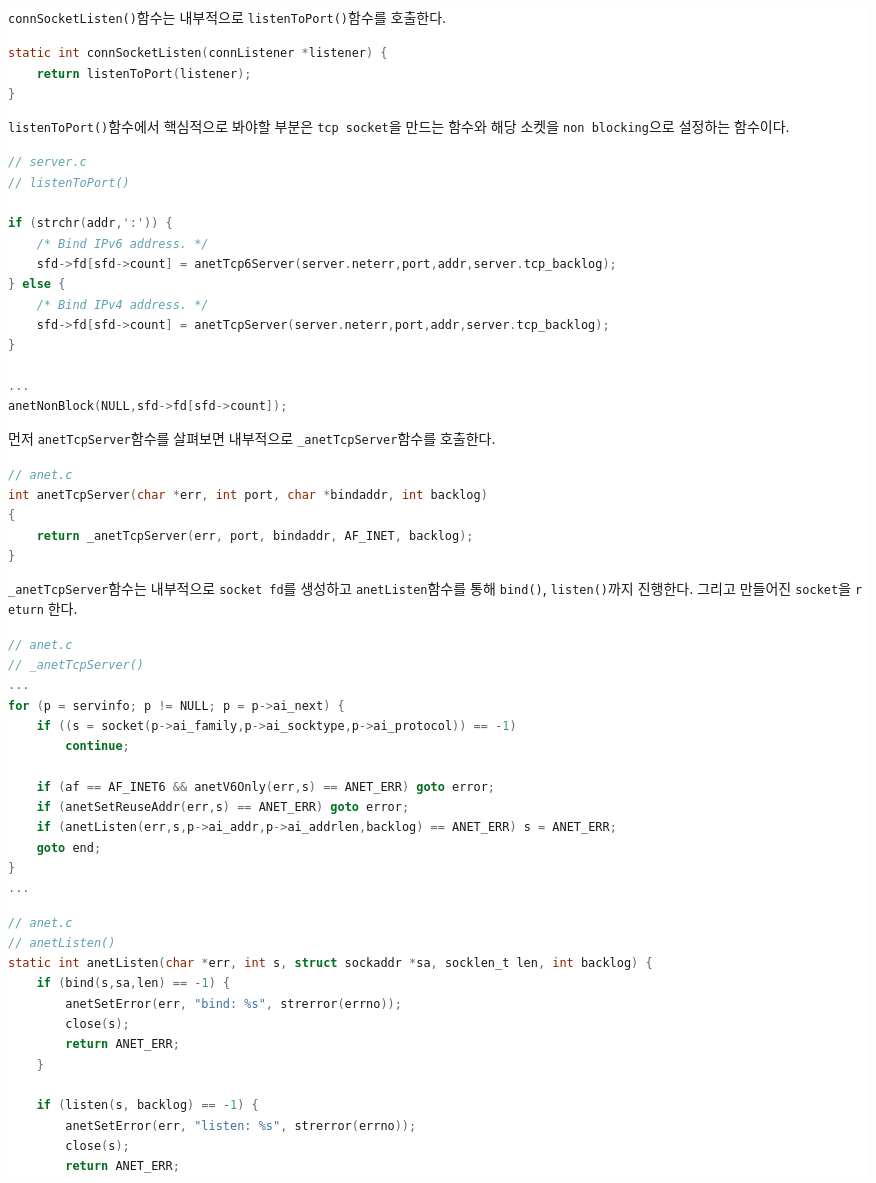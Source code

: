 `connSocketListen()`함수는 내부적으로 `listenToPort()`함수를 호출한다. 

```c
static int connSocketListen(connListener *listener) {
    return listenToPort(listener);
}
```

`listenToPort()`함수에서 핵심적으로 봐야할 부분은 `tcp socket`을 만드는 함수와 해당 소켓을 `non blocking`으로 설정하는 함수이다. 

```c
// server.c 
// listenToPort()

if (strchr(addr,':')) {
    /* Bind IPv6 address. */
    sfd->fd[sfd->count] = anetTcp6Server(server.neterr,port,addr,server.tcp_backlog);
} else {
    /* Bind IPv4 address. */
    sfd->fd[sfd->count] = anetTcpServer(server.neterr,port,addr,server.tcp_backlog);
}

...
anetNonBlock(NULL,sfd->fd[sfd->count]);
```

먼저 `anetTcpServer`함수를 살펴보면 내부적으로 `_anetTcpServer`함수를 호출한다. 

```c
// anet.c 
int anetTcpServer(char *err, int port, char *bindaddr, int backlog)
{
    return _anetTcpServer(err, port, bindaddr, AF_INET, backlog);
}
```

`_anetTcpServer`함수는 내부적으로 `socket fd`를 생성하고 `anetListen`함수를 통해 `bind()`, `listen()`까지 진행한다. 그리고 만들어진 `socket`을 `return` 한다. 

```c
// anet.c 
// _anetTcpServer() 
...
for (p = servinfo; p != NULL; p = p->ai_next) {
    if ((s = socket(p->ai_family,p->ai_socktype,p->ai_protocol)) == -1)
        continue;

    if (af == AF_INET6 && anetV6Only(err,s) == ANET_ERR) goto error;
    if (anetSetReuseAddr(err,s) == ANET_ERR) goto error;
    if (anetListen(err,s,p->ai_addr,p->ai_addrlen,backlog) == ANET_ERR) s = ANET_ERR;
    goto end;
}
...
```

```c
// anet.c 
// anetListen()
static int anetListen(char *err, int s, struct sockaddr *sa, socklen_t len, int backlog) {
    if (bind(s,sa,len) == -1) {
        anetSetError(err, "bind: %s", strerror(errno));
        close(s);
        return ANET_ERR;
    }

    if (listen(s, backlog) == -1) {
        anetSetError(err, "listen: %s", strerror(errno));
        close(s);
        return ANET_ERR;
```